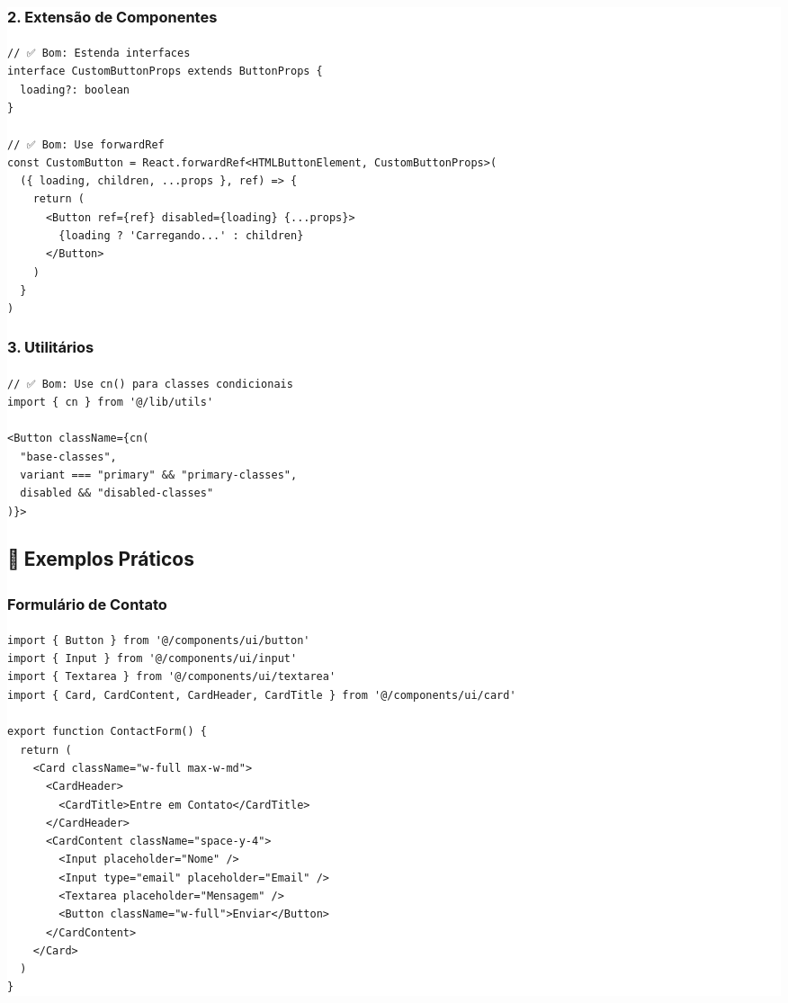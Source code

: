 ### 2. Extensão de Componentes
```tsx
// ✅ Bom: Estenda interfaces
interface CustomButtonProps extends ButtonProps {
  loading?: boolean
}

// ✅ Bom: Use forwardRef
const CustomButton = React.forwardRef<HTMLButtonElement, CustomButtonProps>(
  ({ loading, children, ...props }, ref) => {
    return (
      <Button ref={ref} disabled={loading} {...props}>
        {loading ? 'Carregando...' : children}
      </Button>
    )
  }
)
```

### 3. Utilitários
```tsx
// ✅ Bom: Use cn() para classes condicionais
import { cn } from '@/lib/utils'

<Button className={cn(
  "base-classes",
  variant === "primary" && "primary-classes",
  disabled && "disabled-classes"
)}>
```

## 🚀 Exemplos Práticos

### Formulário de Contato
```tsx
import { Button } from '@/components/ui/button'
import { Input } from '@/components/ui/input'
import { Textarea } from '@/components/ui/textarea'
import { Card, CardContent, CardHeader, CardTitle } from '@/components/ui/card'

export function ContactForm() {
  return (
    <Card className="w-full max-w-md">
      <CardHeader>
        <CardTitle>Entre em Contato</CardTitle>
      </CardHeader>
      <CardContent className="space-y-4">
        <Input placeholder="Nome" />
        <Input type="email" placeholder="Email" />
        <Textarea placeholder="Mensagem" />
        <Button className="w-full">Enviar</Button>
      </CardContent>
    </Card>
  )
}
```

